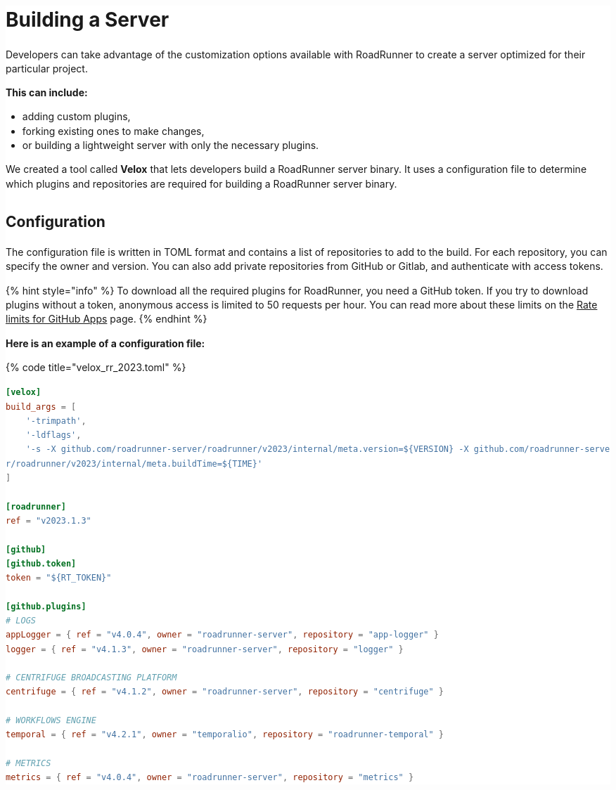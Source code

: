 # Building a Server

Developers can take advantage of the customization options available with RoadRunner to create a server optimized
for their particular project.

**This can include:**

- adding custom plugins,
- forking existing ones to make changes,
- or building a lightweight server with only the necessary plugins.

We created a tool called **Velox** that lets developers build a RoadRunner server binary. It uses a configuration file
to determine which plugins and repositories are required for building a RoadRunner server binary.

## Configuration

The configuration file is written in TOML format and contains a list of repositories to add to the build. For each
repository, you can specify the owner and version. You can also add private repositories from GitHub or Gitlab, and
authenticate with access tokens.

{% hint style="info" %}
To download all the required plugins for RoadRunner, you need a GitHub token. If you try to download plugins without a
token, anonymous access is limited to 50 requests per hour. You can read more about these limits on
the [Rate limits for GitHub Apps](https://docs.github.com/en/apps/creating-github-apps/setting-up-a-github-app/rate-limits-for-github-apps)
page.
{% endhint %}

**Here is an example of a configuration file:**

{% code title="velox_rr_2023.toml" %}

```toml
[velox]
build_args = [
    '-trimpath',
    '-ldflags',
    '-s -X github.com/roadrunner-server/roadrunner/v2023/internal/meta.version=${VERSION} -X github.com/roadrunner-server/roadrunner/v2023/internal/meta.buildTime=${TIME}'
]

[roadrunner]
ref = "v2023.1.3"

[github]
[github.token]
token = "${RT_TOKEN}"

[github.plugins]
# LOGS
appLogger = { ref = "v4.0.4", owner = "roadrunner-server", repository = "app-logger" }
logger = { ref = "v4.1.3", owner = "roadrunner-server", repository = "logger" }

# CENTRIFUGE BROADCASTING PLATFORM
centrifuge = { ref = "v4.1.2", owner = "roadrunner-server", repository = "centrifuge" }

# WORKFLOWS ENGINE
temporal = { ref = "v4.2.1", owner = "temporalio", repository = "roadrunner-temporal" }

# METRICS
metrics = { ref = "v4.0.4", owner = "roadrunner-server", repository = "metrics" }
```